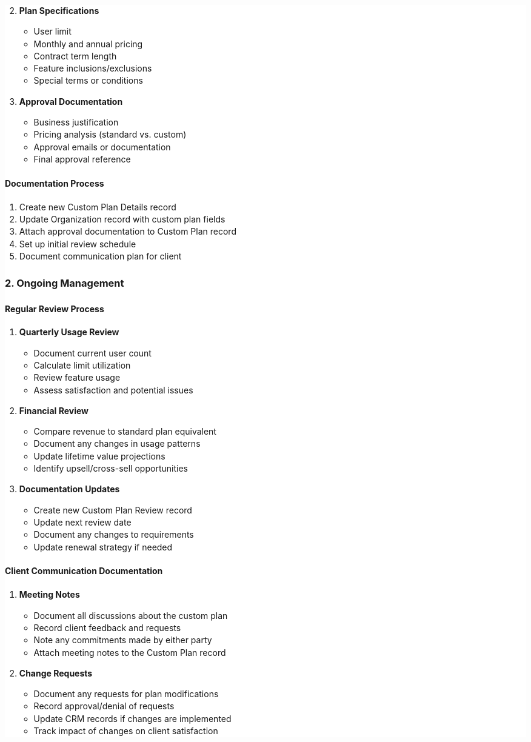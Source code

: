 2. **Plan Specifications**
   - User limit
   - Monthly and annual pricing
   - Contract term length
   - Feature inclusions/exclusions
   - Special terms or conditions

3. **Approval Documentation**
   - Business justification
   - Pricing analysis (standard vs. custom)
   - Approval emails or documentation
   - Final approval reference

#### Documentation Process

1. Create new Custom Plan Details record
2. Update Organization record with custom plan fields
3. Attach approval documentation to Custom Plan record
4. Set up initial review schedule
5. Document communication plan for client

### 2. Ongoing Management

#### Regular Review Process

1. **Quarterly Usage Review**
   - Document current user count
   - Calculate limit utilization
   - Review feature usage
   - Assess satisfaction and potential issues

2. **Financial Review**
   - Compare revenue to standard plan equivalent
   - Document any changes in usage patterns
   - Update lifetime value projections
   - Identify upsell/cross-sell opportunities

3. **Documentation Updates**
   - Create new Custom Plan Review record
   - Update next review date
   - Document any changes to requirements
   - Update renewal strategy if needed

#### Client Communication Documentation

1. **Meeting Notes**
   - Document all discussions about the custom plan
   - Record client feedback and requests
   - Note any commitments made by either party
   - Attach meeting notes to the Custom Plan record

2. **Change Requests**
   - Document any requests for plan modifications
   - Record approval/denial of requests
   - Update CRM records if changes are implemented
   - Track impact of changes on client satisfaction
